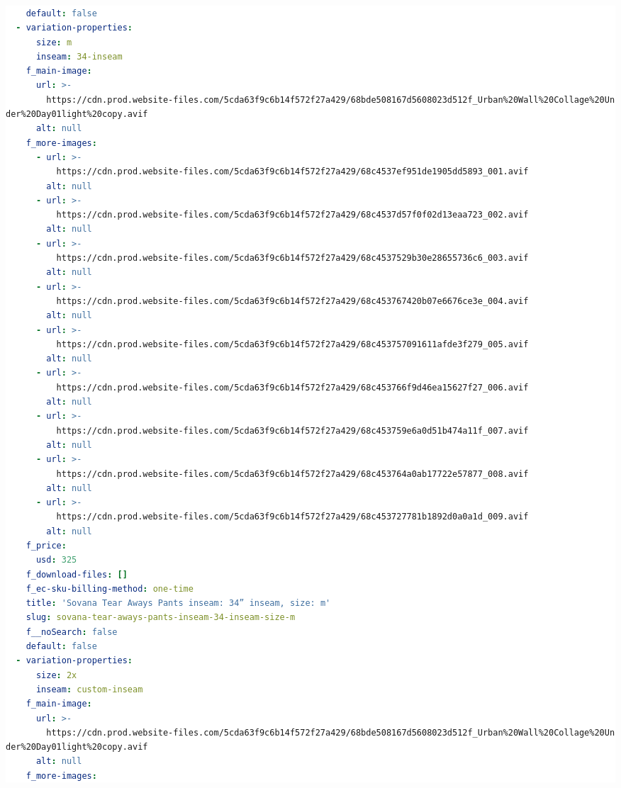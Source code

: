 ```yaml
    default: false
  - variation-properties:
      size: m
      inseam: 34-inseam
    f_main-image:
      url: >-
        https://cdn.prod.website-files.com/5cda63f9c6b14f572f27a429/68bde508167d5608023d512f_Urban%20Wall%20Collage%20Under%20Day01light%20copy.avif
      alt: null
    f_more-images:
      - url: >-
          https://cdn.prod.website-files.com/5cda63f9c6b14f572f27a429/68c4537ef951de1905dd5893_001.avif
        alt: null
      - url: >-
          https://cdn.prod.website-files.com/5cda63f9c6b14f572f27a429/68c4537d57f0f02d13eaa723_002.avif
        alt: null
      - url: >-
          https://cdn.prod.website-files.com/5cda63f9c6b14f572f27a429/68c4537529b30e28655736c6_003.avif
        alt: null
      - url: >-
          https://cdn.prod.website-files.com/5cda63f9c6b14f572f27a429/68c453767420b07e6676ce3e_004.avif
        alt: null
      - url: >-
          https://cdn.prod.website-files.com/5cda63f9c6b14f572f27a429/68c453757091611afde3f279_005.avif
        alt: null
      - url: >-
          https://cdn.prod.website-files.com/5cda63f9c6b14f572f27a429/68c453766f9d46ea15627f27_006.avif
        alt: null
      - url: >-
          https://cdn.prod.website-files.com/5cda63f9c6b14f572f27a429/68c453759e6a0d51b474a11f_007.avif
        alt: null
      - url: >-
          https://cdn.prod.website-files.com/5cda63f9c6b14f572f27a429/68c453764a0ab17722e57877_008.avif
        alt: null
      - url: >-
          https://cdn.prod.website-files.com/5cda63f9c6b14f572f27a429/68c453727781b1892d0a0a1d_009.avif
        alt: null
    f_price:
      usd: 325
    f_download-files: []
    f_ec-sku-billing-method: one-time
    title: 'Sovana Tear Aways Pants inseam: 34” inseam, size: m'
    slug: sovana-tear-aways-pants-inseam-34-inseam-size-m
    f__noSearch: false
    default: false
  - variation-properties:
      size: 2x
      inseam: custom-inseam
    f_main-image:
      url: >-
        https://cdn.prod.website-files.com/5cda63f9c6b14f572f27a429/68bde508167d5608023d512f_Urban%20Wall%20Collage%20Under%20Day01light%20copy.avif
      alt: null
    f_more-images:
```